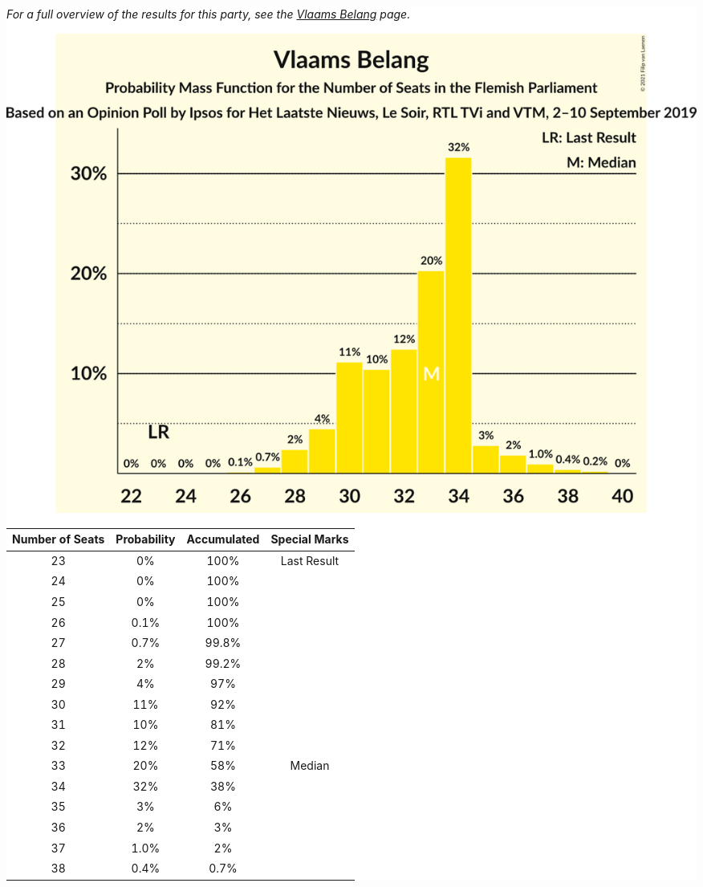 *For a full overview of the results for this party, see the [Vlaams Belang](party-vlaamsbelang.html) page.*

![Graph with seats probability mass function not yet produced](2019-09-10-Ipsos-seats-pmf-vlaamsbelang.png "Seats Probability Mass Function")

| Number of Seats | Probability | Accumulated | Special Marks |
|:---------------:|:-----------:|:-----------:|:-------------:|
| 23 | 0% | 100% | Last Result |
| 24 | 0% | 100% |  |
| 25 | 0% | 100% |  |
| 26 | 0.1% | 100% |  |
| 27 | 0.7% | 99.8% |  |
| 28 | 2% | 99.2% |  |
| 29 | 4% | 97% |  |
| 30 | 11% | 92% |  |
| 31 | 10% | 81% |  |
| 32 | 12% | 71% |  |
| 33 | 20% | 58% | Median |
| 34 | 32% | 38% |  |
| 35 | 3% | 6% |  |
| 36 | 2% | 3% |  |
| 37 | 1.0% | 2% |  |
| 38 | 0.4% | 0.7% |  |